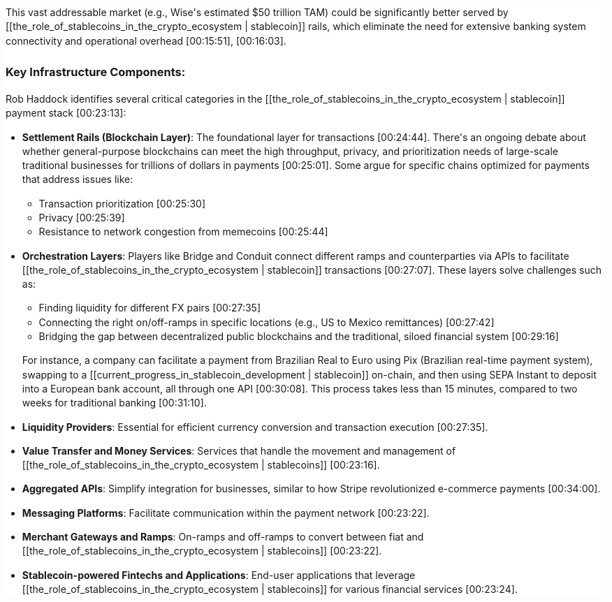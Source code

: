 This vast addressable market (e.g., Wise's estimated $50 trillion TAM) could be significantly better served by [[the_role_of_stablecoins_in_the_crypto_ecosystem | stablecoin]] rails, which eliminate the need for extensive banking system connectivity and operational overhead <a class="yt-timestamp" data-t="00:15:51">[00:15:51]</a>, <a class="yt-timestamp" data-t="00:16:03">[00:16:03]</a>.

### Key Infrastructure Components:
Rob Haddock identifies several critical categories in the [[the_role_of_stablecoins_in_the_crypto_ecosystem | stablecoin]] payment stack <a class="yt-timestamp" data-t="00:23:13">[00:23:13]</a>:

*   **Settlement Rails (Blockchain Layer)**: The foundational layer for transactions <a class="yt-timestamp" data-t="00:24:44">[00:24:44]</a>. There's an ongoing debate about whether general-purpose blockchains can meet the high throughput, privacy, and prioritization needs of large-scale traditional businesses for trillions of dollars in payments <a class="yt-timestamp" data-t="00:25:01">[00:25:01]</a>. Some argue for specific chains optimized for payments that address issues like:
    *   Transaction prioritization <a class="yt-timestamp" data-t="00:25:30">[00:25:30]</a>
    *   Privacy <a class="yt-timestamp" data-t="00:25:39">[00:25:39]</a>
    *   Resistance to network congestion from memecoins <a class="yt-timestamp" data-t="00:25:44">[00:25:44]</a>

*   **Orchestration Layers**: Players like Bridge and Conduit connect different ramps and counterparties via APIs to facilitate [[the_role_of_stablecoins_in_the_crypto_ecosystem | stablecoin]] transactions <a class="yt-timestamp" data-t="00:27:07">[00:27:07]</a>. These layers solve challenges such as:
    *   Finding liquidity for different FX pairs <a class="yt-timestamp" data-t="00:27:35">[00:27:35]</a>
    *   Connecting the right on/off-ramps in specific locations (e.g., US to Mexico remittances) <a class="yt-timestamp" data-t="00:27:42">[00:27:42]</a>
    *   Bridging the gap between decentralized public blockchains and the traditional, siloed financial system <a class="yt-timestamp" data-t="00:29:16">[00:29:16]</a>

    For instance, a company can facilitate a payment from Brazilian Real to Euro using Pix (Brazilian real-time payment system), swapping to a [[current_progress_in_stablecoin_development | stablecoin]] on-chain, and then using SEPA Instant to deposit into a European bank account, all through one API <a class="yt-timestamp" data-t="00:30:08">[00:30:08]</a>. This process takes less than 15 minutes, compared to two weeks for traditional banking <a class="yt-timestamp" data-t="00:31:10">[00:31:10]</a>.

*   **Liquidity Providers**: Essential for efficient currency conversion and transaction execution <a class="yt-timestamp" data-t="00:27:35">[00:27:35]</a>.
*   **Value Transfer and Money Services**: Services that handle the movement and management of [[the_role_of_stablecoins_in_the_crypto_ecosystem | stablecoins]] <a class="yt-timestamp" data-t="00:23:16">[00:23:16]</a>.
*   **Aggregated APIs**: Simplify integration for businesses, similar to how Stripe revolutionized e-commerce payments <a class="yt-timestamp" data-t="00:34:00">[00:34:00]</a>.
*   **Messaging Platforms**: Facilitate communication within the payment network <a class="yt-timestamp" data-t="00:23:22">[00:23:22]</a>.
*   **Merchant Gateways and Ramps**: On-ramps and off-ramps to convert between fiat and [[the_role_of_stablecoins_in_the_crypto_ecosystem | stablecoins]] <a class="yt-timestamp" data-t="00:23:22">[00:23:22]</a>.
*   **Stablecoin-powered Fintechs and Applications**: End-user applications that leverage [[the_role_of_stablecoins_in_the_crypto_ecosystem | stablecoins]] for various financial services <a class="yt-timestamp" data-t="00:23:24">[00:23:24]</a>.
